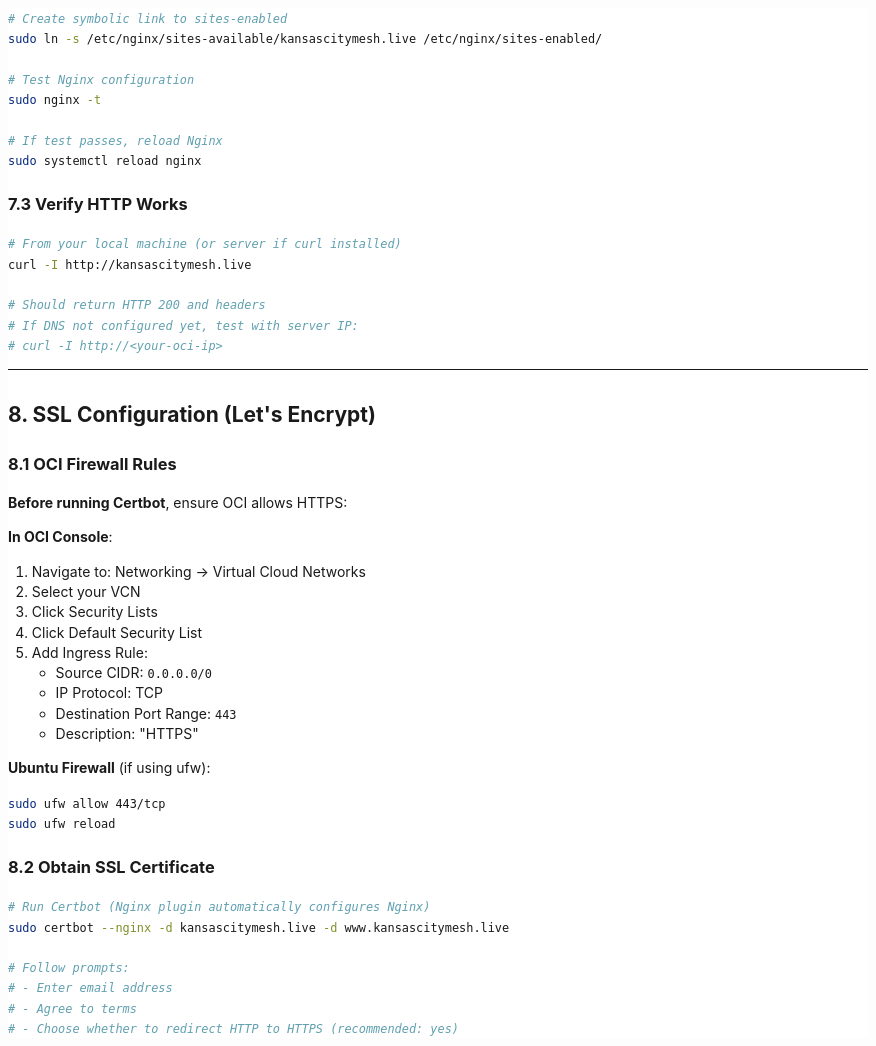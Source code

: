```bash
# Create symbolic link to sites-enabled
sudo ln -s /etc/nginx/sites-available/kansascitymesh.live /etc/nginx/sites-enabled/

# Test Nginx configuration
sudo nginx -t

# If test passes, reload Nginx
sudo systemctl reload nginx
```

### 7.3 Verify HTTP Works

```bash
# From your local machine (or server if curl installed)
curl -I http://kansascitymesh.live

# Should return HTTP 200 and headers
# If DNS not configured yet, test with server IP:
# curl -I http://<your-oci-ip>
```

---

## 8. SSL Configuration (Let's Encrypt)

### 8.1 OCI Firewall Rules

**Before running Certbot**, ensure OCI allows HTTPS:

**In OCI Console**:

1. Navigate to: Networking → Virtual Cloud Networks
2. Select your VCN
3. Click Security Lists
4. Click Default Security List
5. Add Ingress Rule:
   - Source CIDR: `0.0.0.0/0`
   - IP Protocol: TCP
   - Destination Port Range: `443`
   - Description: "HTTPS"

**Ubuntu Firewall** (if using ufw):

```bash
sudo ufw allow 443/tcp
sudo ufw reload
```

### 8.2 Obtain SSL Certificate

```bash
# Run Certbot (Nginx plugin automatically configures Nginx)
sudo certbot --nginx -d kansascitymesh.live -d www.kansascitymesh.live

# Follow prompts:
# - Enter email address
# - Agree to terms
# - Choose whether to redirect HTTP to HTTPS (recommended: yes)
```
